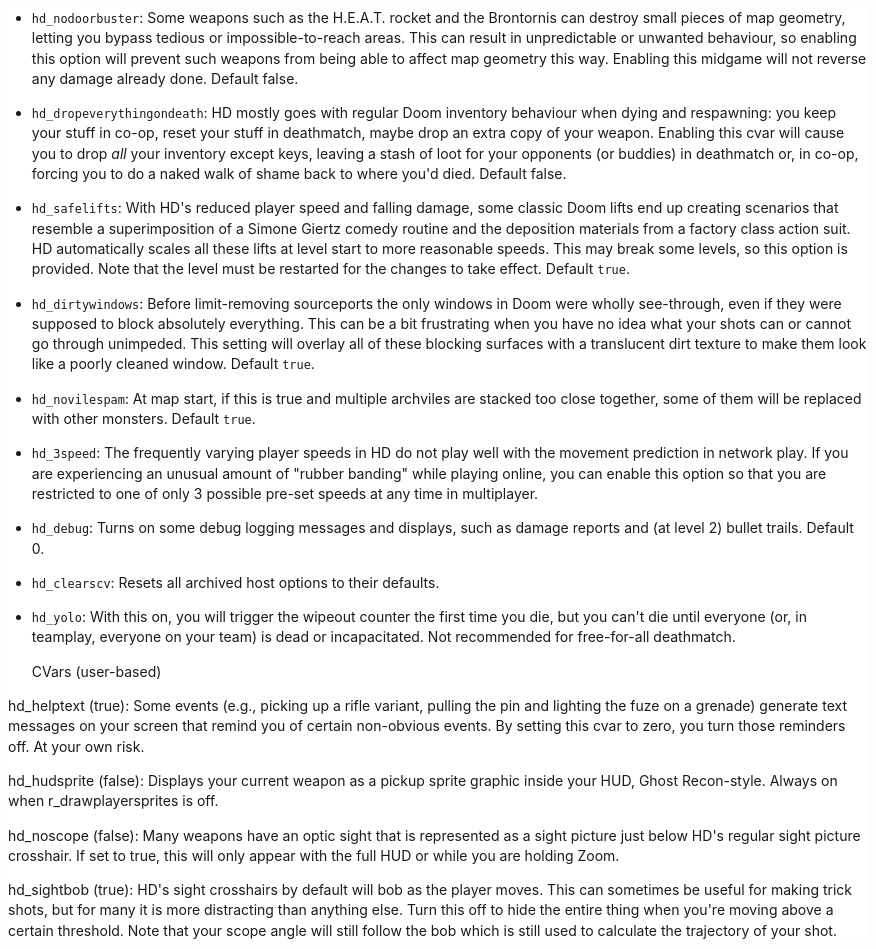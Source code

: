 * `hd_nodoorbuster`: Some weapons such as the H.E.A.T. rocket and the Brontornis can destroy small pieces of map geometry, letting you bypass tedious or impossible-to-reach areas. This can result in unpredictable or unwanted behaviour, so enabling this option will prevent such weapons from being able to affect map geometry this way. Enabling this midgame will not reverse any damage already done. Default false.

* `hd_dropeverythingondeath`: HD mostly goes with regular Doom inventory behaviour when dying and respawning: you keep your stuff in co-op, reset your stuff in deathmatch, maybe drop an extra copy of your weapon. Enabling this cvar will cause you to drop *all* your inventory except keys, leaving a stash of loot for your opponents (or buddies) in deathmatch or, in co-op, forcing you to do a naked walk of shame back to where you'd died.  Default false.

* `hd_safelifts`: With HD's reduced player speed and falling damage, some classic Doom lifts end up creating scenarios that resemble a superimposition of a Simone Giertz comedy routine and the deposition materials from a factory class action suit. HD automatically scales all these lifts at level start to more reasonable speeds. This may break some levels, so this option is provided. Note that the level must be restarted for the changes to take effect. Default `true`.

* `hd_dirtywindows`: Before limit-removing sourceports the only windows in Doom were wholly see-through, even if they were supposed to block absolutely everything. This can be a bit frustrating when you have no idea what your shots can or cannot go through unimpeded. This setting will overlay all of these blocking surfaces with a translucent dirt texture to make them look like a poorly cleaned window. Default `true`.

* `hd_novilespam`: At map start, if this is true and multiple archviles are stacked too close together, some of them will be replaced with other monsters. Default `true`.

* `hd_3speed`: The frequently varying player speeds in HD do not play well with the movement prediction in network play. If you are experiencing an unusual amount of "rubber banding" while playing online, you can enable this option so that you are restricted to one of only 3 possible pre-set speeds at any time in multiplayer.

* `hd_debug`: Turns on some debug logging messages and displays, such as damage reports and (at level 2) bullet trails. Default 0.

* `hd_clearscv`: Resets all archived host options to their defaults.

* `hd_yolo`: With this on, you will trigger the wipeout counter the first time you die, but you can't die until everyone (or, in teamplay, everyone on your team) is dead or incapacitated. Not recommended for free-for-all deathmatch.

	CVars (user-based)

hd_helptext (true): Some events (e.g., picking up a rifle variant, pulling the pin and lighting the fuze on a grenade) generate text messages on your screen that remind you of certain non-obvious events. By setting this cvar to zero, you turn those reminders off. At your own risk.

hd_hudsprite (false): Displays your current weapon as a pickup sprite graphic inside your HUD, Ghost Recon-style. Always on when r_drawplayersprites is off.

hd_noscope (false): Many weapons have an optic sight that is represented as a sight picture just below HD's regular sight picture crosshair. If set to true, this will only appear with the full HUD or while you are holding Zoom.

hd_sightbob (true): HD's sight crosshairs by default will bob as the player moves. This can sometimes be useful for making trick shots, but for many it is more distracting than anything else. Turn this off to hide the entire thing when you're moving above a certain threshold. Note that your scope angle will still follow the bob which is still used to calculate the trajectory of your shot.
